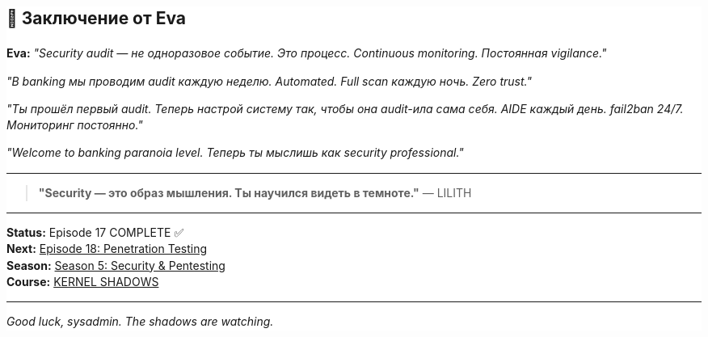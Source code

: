 ## 💬 Заключение от Eva

**Eva:** *"Security audit — не одноразовое событие. Это процесс. Continuous monitoring. Постоянная vigilance."*

*"В banking мы проводим audit каждую неделю. Automated. Full scan каждую ночь. Zero trust."*

*"Ты прошёл первый audit. Теперь настрой систему так, чтобы она audit-ила сама себя. AIDE каждый день. fail2ban 24/7. Мониторинг постоянно."*

*"Welcome to banking paranoia level. Теперь ты мыслишь как security professional."*

---

> **"Security — это образ мышления. Ты научился видеть в темноте."** — LILITH

---

**Status:** Episode 17 COMPLETE ✅  
**Next:** [Episode 18: Penetration Testing](../episode-18-penetration-testing/)  
**Season:** [Season 5: Security & Pentesting](../)  
**Course:** [KERNEL SHADOWS](../../../../)

---

*Good luck, sysadmin. The shadows are watching.*
